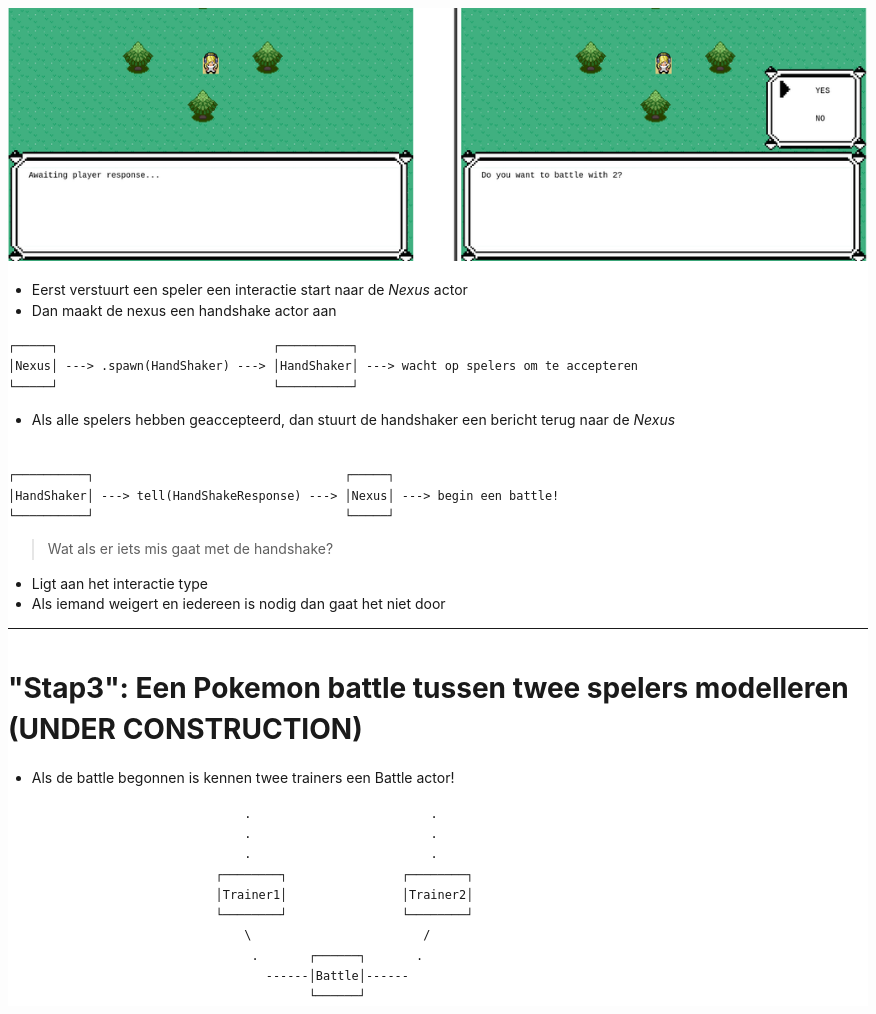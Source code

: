 ![10](./images/interactie.gif)

* Eerst verstuurt een speler een interactie start naar de *Nexus* actor
* Dan maakt de nexus een handshake actor aan

```
┌─────┐                              ┌──────────┐
│Nexus│ ---> .spawn(HandShaker) ---> │HandShaker│ ---> wacht op spelers om te accepteren
└─────┘                              └──────────┘
```

* Als alle spelers hebben geaccepteerd, dan stuurt de handshaker een bericht terug naar de *Nexus*

```

┌──────────┐                                   ┌─────┐
│HandShaker│ ---> tell(HandShakeResponse) ---> │Nexus│ ---> begin een battle!
└──────────┘                                   └─────┘
```

> Wat als er iets mis gaat met de handshake?

* Ligt aan het interactie type
* Als iemand weigert en iedereen is nodig dan gaat het niet door

---

# "Stap3": Een Pokemon battle tussen twee spelers modelleren (UNDER CONSTRUCTION)

* Als de battle begonnen is kennen twee trainers een Battle actor!

```
                                 .                         .
                                 .                         .
                                 .                         .
                             ┌────────┐                ┌────────┐
                             │Trainer1│                │Trainer2│
                             └────────┘                └────────┘
                                 \                        /
                                  .       ┌──────┐       .
                                    ------│Battle│------
                                          └──────┘
```
